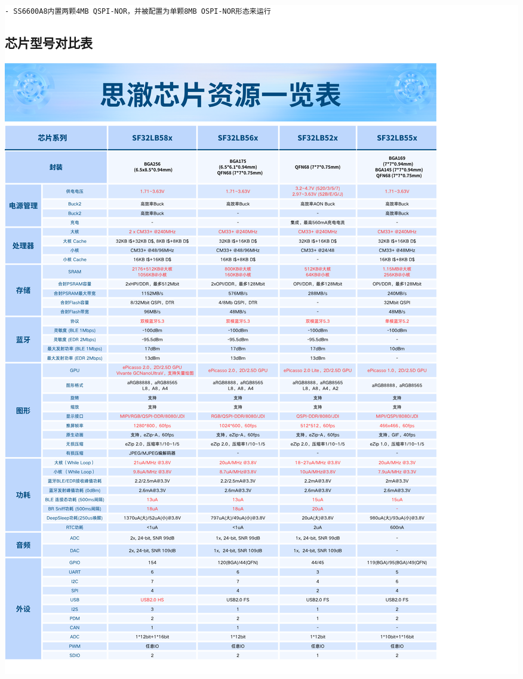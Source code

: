 
```{note}
- SS6600A8内置两颗4MB QSPI-NOR，并被配置为单颗8MB OSPI-NOR形态来运行
```

## 芯片型号对比表

<img src="silicon.png" align="center" />
